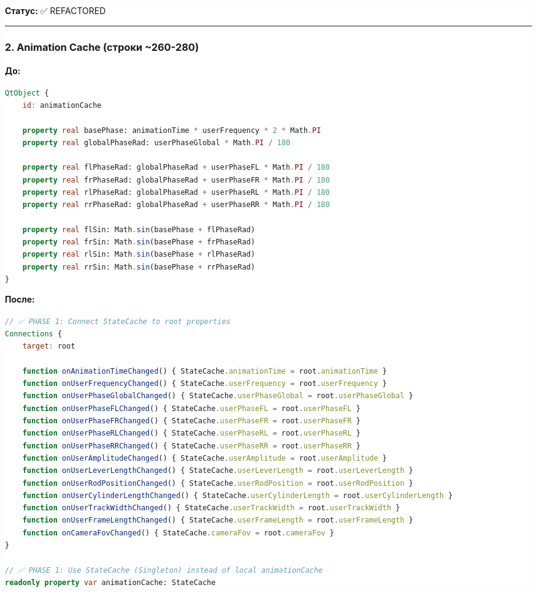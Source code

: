 **Статус:** ✅ REFACTORED

---

### 2. **Animation Cache** (строки ~260-280)

**До:**
```qml
QtObject {
    id: animationCache
    
    property real basePhase: animationTime * userFrequency * 2 * Math.PI
    property real globalPhaseRad: userPhaseGlobal * Math.PI / 180
    
    property real flPhaseRad: globalPhaseRad + userPhaseFL * Math.PI / 180
    property real frPhaseRad: globalPhaseRad + userPhaseFR * Math.PI / 180
    property real rlPhaseRad: globalPhaseRad + userPhaseRL * Math.PI / 180
    property real rrPhaseRad: globalPhaseRad + userPhaseRR * Math.PI / 180
    
    property real flSin: Math.sin(basePhase + flPhaseRad)
    property real frSin: Math.sin(basePhase + frPhaseRad)
    property real rlSin: Math.sin(basePhase + rlPhaseRad)
    property real rrSin: Math.sin(basePhase + rrPhaseRad)
}
```

**После:**
```qml
// ✅ PHASE 1: Connect StateCache to root properties
Connections {
    target: root
    
    function onAnimationTimeChanged() { StateCache.animationTime = root.animationTime }
    function onUserFrequencyChanged() { StateCache.userFrequency = root.userFrequency }
    function onUserPhaseGlobalChanged() { StateCache.userPhaseGlobal = root.userPhaseGlobal }
    function onUserPhaseFLChanged() { StateCache.userPhaseFL = root.userPhaseFL }
    function onUserPhaseFRChanged() { StateCache.userPhaseFR = root.userPhaseFR }
    function onUserPhaseRLChanged() { StateCache.userPhaseRL = root.userPhaseRL }
    function onUserPhaseRRChanged() { StateCache.userPhaseRR = root.userPhaseRR }
    function onUserAmplitudeChanged() { StateCache.userAmplitude = root.userAmplitude }
    function onUserLeverLengthChanged() { StateCache.userLeverLength = root.userLeverLength }
    function onUserRodPositionChanged() { StateCache.userRodPosition = root.userRodPosition }
    function onUserCylinderLengthChanged() { StateCache.userCylinderLength = root.userCylinderLength }
    function onUserTrackWidthChanged() { StateCache.userTrackWidth = root.userTrackWidth }
    function onUserFrameLengthChanged() { StateCache.userFrameLength = root.userFrameLength }
    function onCameraFovChanged() { StateCache.cameraFov = root.cameraFov }
}

// ✅ PHASE 1: Use StateCache (Singleton) instead of local animationCache
readonly property var animationCache: StateCache
```
